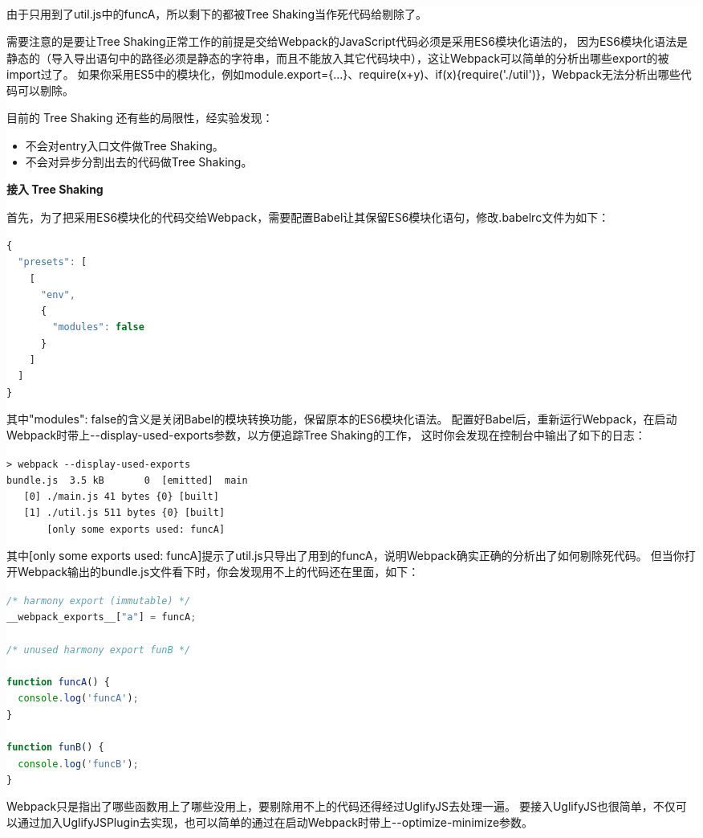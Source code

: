 由于只用到了util.js中的funcA，所以剩下的都被Tree Shaking当作死代码给剔除了。

需要注意的是要让Tree Shaking正常工作的前提是交给Webpack的JavaScript代码必须是采用ES6模块化语法的， 因为ES6模块化语法是静态的（导入导出语句中的路径必须是静态的字符串，而且不能放入其它代码块中），这让Webpack可以简单的分析出哪些export的被import过了。 如果你采用ES5中的模块化，例如module.export={...}、require(x+y)、if(x){require('./util')}，Webpack无法分析出哪些代码可以剔除。

目前的 Tree Shaking 还有些的局限性，经实验发现：
- 不会对entry入口文件做Tree Shaking。
- 不会对异步分割出去的代码做Tree Shaking。


**接入 Tree Shaking**

首先，为了把采用ES6模块化的代码交给Webpack，需要配置Babel让其保留ES6模块化语句，修改.babelrc文件为如下：

```js
{
  "presets": [
    [
      "env",
      {
        "modules": false
      }
    ]
  ]
}
```

其中"modules": false的含义是关闭Babel的模块转换功能，保留原本的ES6模块化语法。
配置好Babel后，重新运行Webpack，在启动Webpack时带上--display-used-exports参数，以方便追踪Tree Shaking的工作， 这时你会发现在控制台中输出了如下的日志：

```
> webpack --display-used-exports
bundle.js  3.5 kB       0  [emitted]  main
   [0] ./main.js 41 bytes {0} [built]
   [1] ./util.js 511 bytes {0} [built]
       [only some exports used: funcA]
```
其中[only some exports used: funcA]提示了util.js只导出了用到的funcA，说明Webpack确实正确的分析出了如何剔除死代码。
但当你打开Webpack输出的bundle.js文件看下时，你会发现用不上的代码还在里面，如下：

```js
/* harmony export (immutable) */
__webpack_exports__["a"] = funcA;

/* unused harmony export funB */

function funcA() {
  console.log('funcA');
}

function funB() {
  console.log('funcB');
}
```
Webpack只是指出了哪些函数用上了哪些没用上，要剔除用不上的代码还得经过UglifyJS去处理一遍。 要接入UglifyJS也很简单，不仅可以通过加入UglifyJSPlugin去实现，也可以简单的通过在启动Webpack时带上--optimize-minimize参数。
